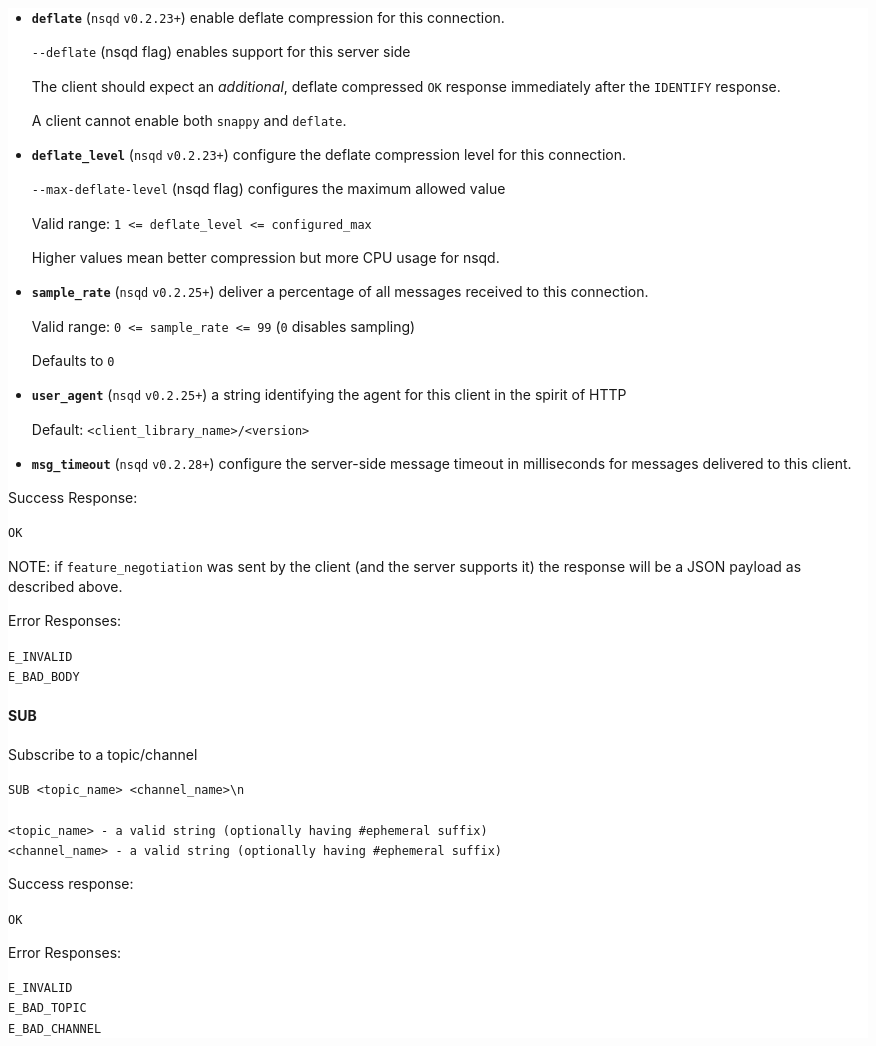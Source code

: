  * **`deflate`** (`nsqd` `v0.2.23+`) enable deflate compression for this connection.

    `--deflate` (nsqd flag) enables support for this server side

    The client should expect an *additional*, deflate compressed `OK` response immediately
    after the `IDENTIFY` response.

    A client cannot enable both `snappy` and `deflate`.

 * **`deflate_level`** (`nsqd` `v0.2.23+`) configure the deflate compression level for this connection.

    `--max-deflate-level` (nsqd flag) configures the maximum allowed value

    Valid range: `1 <= deflate_level <= configured_max`

    Higher values mean better compression but more CPU usage for nsqd.

 * **`sample_rate`** (`nsqd` `v0.2.25+`) deliver a percentage of all messages received to this connection.

    Valid range: `0 <= sample_rate <= 99` (`0` disables sampling)

    Defaults to `0`

 * **`user_agent`** (`nsqd` `v0.2.25+`) a string identifying the agent for this client in
                    the spirit of HTTP

    Default: `<client_library_name>/<version>`

 * **`msg_timeout`** (`nsqd` `v0.2.28+`) configure the server-side message timeout in milliseconds for messages
                     delivered to this client.

Success Response:

    OK

NOTE: if `feature_negotiation` was sent by the client (and the server supports it) the
response will be a JSON payload as described above.

Error Responses:

    E_INVALID
    E_BAD_BODY

#### SUB

Subscribe to a topic/channel

    SUB <topic_name> <channel_name>\n

    <topic_name> - a valid string (optionally having #ephemeral suffix)
    <channel_name> - a valid string (optionally having #ephemeral suffix)

Success response:

    OK

Error Responses:

    E_INVALID
    E_BAD_TOPIC
    E_BAD_CHANNEL

